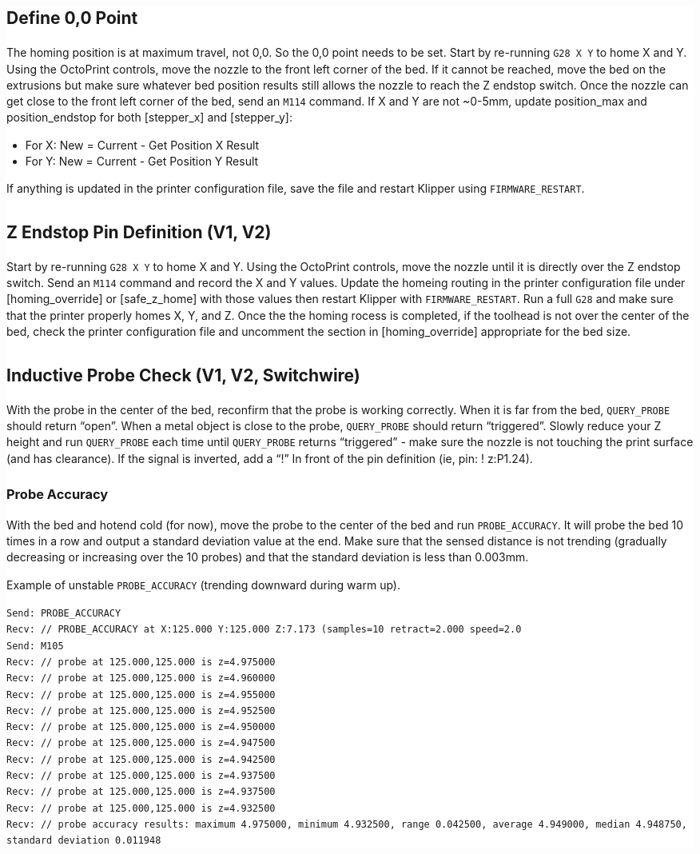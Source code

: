 ## Define 0,0 Point

The homing position is at maximum travel, not 0,0. So the 0,0 point needs to be set.  Start by re-running `G28 X Y` to home X and Y.  Using the OctoPrint controls, move the nozzle to the front left corner of the bed.  If it cannot be reached, move the bed on the extrusions but make sure whatever bed position results still allows the nozzle to reach the Z endstop switch.  Once the nozzle can get close to the front left corner of the bed, send an `M114` command.  If X and Y are not ~0-5mm, update position_max and position_endstop for both [stepper\_x] and [stepper\_y]:

* For X: New = Current - Get Position X Result
* For Y: New = Current - Get Position Y Result

If anything is updated in the printer configuration file, save the file and restart Klipper using `FIRMWARE_RESTART`.

## Z Endstop Pin Definition (V1, V2)

Start by re-running `G28 X Y` to home X and Y.  Using the OctoPrint controls, move the nozzle until it is directly over the Z endstop switch.  Send an `M114` command and record the X and Y values.  Update the homeing routing in the printer configuration file under [homing\_override] or [safe\_z\_home] with those values then restart Klipper with `FIRMWARE_RESTART`. Run a full `G28` and make sure that the printer properly homes X, Y, and Z.  Once the the homing rocess is completed, if the toolhead is not over the center of the bed, check the printer configuration file and uncomment the section in [homing\_override] appropriate for the bed size.

## Inductive Probe Check (V1, V2, Switchwire)

With the probe in the center of the bed, reconfirm that the probe is working correctly.  When it is far from the bed, `QUERY_PROBE` should return “open”. When a metal object is close to the probe, `QUERY_PROBE` should return “triggered”. Slowly reduce your Z height and run `QUERY_PROBE` each time until `QUERY_PROBE` returns “triggered” - make sure the nozzle is not touching the print surface (and has clearance). If the signal is inverted, add a “!” In front of the pin definition (ie, pin: ! z:P1.24).

### Probe Accuracy

With the bed and hotend cold (for now), move the probe to the center of the bed and run `PROBE_ACCURACY`. It will probe the bed 10 times in a row and output a standard deviation value at the end. Make sure that the sensed distance is not trending (gradually decreasing or increasing over the 10 probes) and that the standard deviation is less than 0.003mm.

Example of unstable `PROBE_ACCURACY` (trending downward during warm up).

```
Send: PROBE_ACCURACY
Recv: // PROBE_ACCURACY at X:125.000 Y:125.000 Z:7.173 (samples=10 retract=2.000 speed=2.0
Send: M105
Recv: // probe at 125.000,125.000 is z=4.975000
Recv: // probe at 125.000,125.000 is z=4.960000
Recv: // probe at 125.000,125.000 is z=4.955000
Recv: // probe at 125.000,125.000 is z=4.952500
Recv: // probe at 125.000,125.000 is z=4.950000
Recv: // probe at 125.000,125.000 is z=4.947500
Recv: // probe at 125.000,125.000 is z=4.942500
Recv: // probe at 125.000,125.000 is z=4.937500
Recv: // probe at 125.000,125.000 is z=4.937500
Recv: // probe at 125.000,125.000 is z=4.932500
Recv: // probe accuracy results: maximum 4.975000, minimum 4.932500, range 0.042500, average 4.949000, median 4.948750,
standard deviation 0.011948
```
